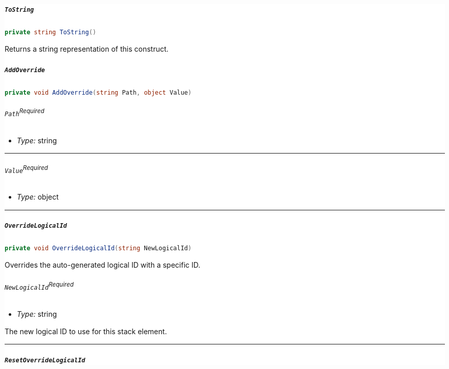 
##### `ToString` <a name="ToString" id="@cdktf/provider-databricks.materializedFeaturesFeatureTag.MaterializedFeaturesFeatureTag.toString"></a>

```csharp
private string ToString()
```

Returns a string representation of this construct.

##### `AddOverride` <a name="AddOverride" id="@cdktf/provider-databricks.materializedFeaturesFeatureTag.MaterializedFeaturesFeatureTag.addOverride"></a>

```csharp
private void AddOverride(string Path, object Value)
```

###### `Path`<sup>Required</sup> <a name="Path" id="@cdktf/provider-databricks.materializedFeaturesFeatureTag.MaterializedFeaturesFeatureTag.addOverride.parameter.path"></a>

- *Type:* string

---

###### `Value`<sup>Required</sup> <a name="Value" id="@cdktf/provider-databricks.materializedFeaturesFeatureTag.MaterializedFeaturesFeatureTag.addOverride.parameter.value"></a>

- *Type:* object

---

##### `OverrideLogicalId` <a name="OverrideLogicalId" id="@cdktf/provider-databricks.materializedFeaturesFeatureTag.MaterializedFeaturesFeatureTag.overrideLogicalId"></a>

```csharp
private void OverrideLogicalId(string NewLogicalId)
```

Overrides the auto-generated logical ID with a specific ID.

###### `NewLogicalId`<sup>Required</sup> <a name="NewLogicalId" id="@cdktf/provider-databricks.materializedFeaturesFeatureTag.MaterializedFeaturesFeatureTag.overrideLogicalId.parameter.newLogicalId"></a>

- *Type:* string

The new logical ID to use for this stack element.

---

##### `ResetOverrideLogicalId` <a name="ResetOverrideLogicalId" id="@cdktf/provider-databricks.materializedFeaturesFeatureTag.MaterializedFeaturesFeatureTag.resetOverrideLogicalId"></a>
